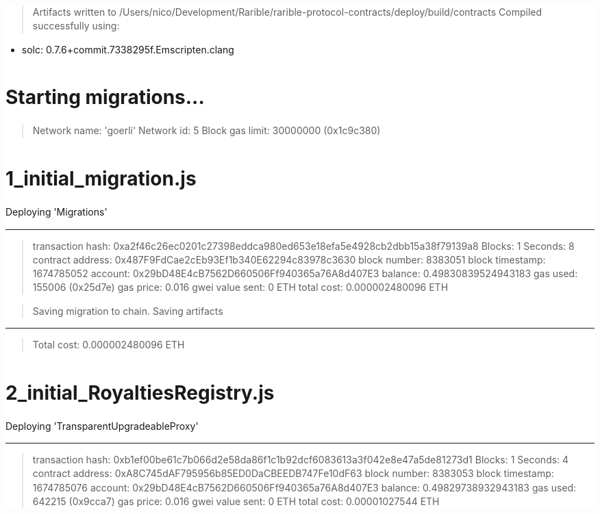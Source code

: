 > Artifacts written to /Users/nico/Development/Rarible/rarible-protocol-contracts/deploy/build/contracts
> Compiled successfully using:

- solc: 0.7.6+commit.7338295f.Emscripten.clang

# Starting migrations...

> Network name: 'goerli'
> Network id: 5
> Block gas limit: 30000000 (0x1c9c380)

# 1_initial_migration.js

Deploying 'Migrations'

---

> transaction hash: 0xa2f46c26ec0201c27398eddca980ed653e18efa5e4928cb2dbb15a38f79139a8
> Blocks: 1 Seconds: 8
> contract address: 0x487F9FdCae2cEb93Ef1b340E62294c83978c3630
> block number: 8383051
> block timestamp: 1674785052
> account: 0x29bD48E4cB7562D660506Ff940365a76A8d407E3
> balance: 0.49830839524943183
> gas used: 155006 (0x25d7e)
> gas price: 0.016 gwei
> value sent: 0 ETH
> total cost: 0.000002480096 ETH

> Saving migration to chain.
> Saving artifacts

---

> Total cost: 0.000002480096 ETH

# 2_initial_RoyaltiesRegistry.js

Deploying 'TransparentUpgradeableProxy'

---

> transaction hash: 0xb1ef00be61c7b066d2e58da86f1c1b92dcf6083613a3f042e8e47a5de81273d1
> Blocks: 1 Seconds: 4
> contract address: 0xA8C745dAF795956b85ED0DaCBEEDB747Fe10dF63
> block number: 8383053
> block timestamp: 1674785076
> account: 0x29bD48E4cB7562D660506Ff940365a76A8d407E3
> balance: 0.49829738932943183
> gas used: 642215 (0x9cca7)
> gas price: 0.016 gwei
> value sent: 0 ETH
> total cost: 0.00001027544 ETH
